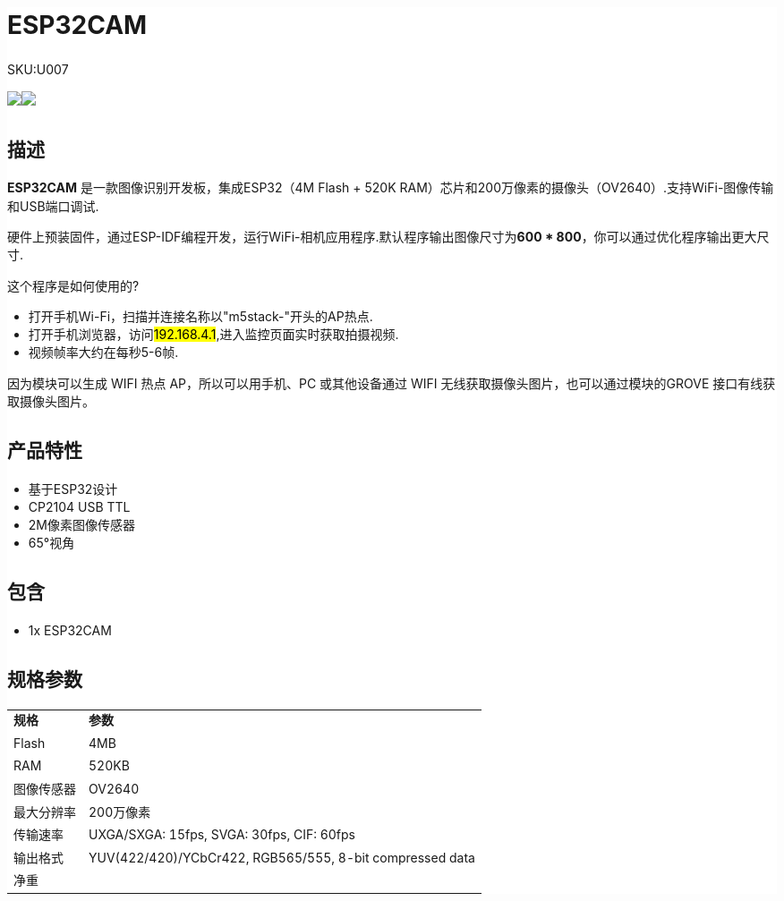 # ESP32CAM

<el-tag effect="plain">SKU:U007</el-tag>

<div class="product_pic"><img src="assets/img/product_pics/unit/unit_esp32cam_01.webp"><img src="assets/img/product_pics/unit/unit_esp32cam_02.webp"></div>

## 描述

**ESP32CAM** 是一款图像识别开发板，集成ESP32（4M Flash + 520K RAM）芯片和200万像素的摄像头（OV2640）.支持WiFi-图像传输和USB端口调试.

硬件上预装固件，通过ESP-IDF编程开发，运行WiFi-相机应用程序.默认程序输出图像尺寸为**600 * 800**，你可以通过优化程序输出更大尺寸.

这个程序是如何使用的?
- 打开手机Wi-Fi，扫描并连接名称以"m5stack-"开头的AP热点.
- 打开手机浏览器，访问<mark>192.168.4.1</mark>,进入监控页面实时获取拍摄视频.
- 视频帧率大约在每秒5-6帧.

因为模块可以生成 WIFI 热点 AP，所以可以用手机、PC 或其他设备通过 WIFI 无线获取摄像头图片，也可以通过模块的GROVE 接口有线获取摄像头图片。

## 产品特性

- 基于ESP32设计
- CP2104 USB TTL
- 2M像素图像传感器
- 65°视角

## 包含

- 1x ESP32CAM

## 规格参数

<table>
   <tr style="font-weight:bold">
      <td>规格</td>
      <td>参数</td>
   </tr>
   <tr>
      <td>Flash</td>
      <td>4MB</td>
   </tr>
   <tr>
      <td>RAM</td>
      <td>520KB</td>
   </tr>
   <tr>
      <td>图像传感器</td>
      <td>OV2640</td>
   </tr>
   <tr>
      <td>最大分辨率</td>
      <td>200万像素</td>
   </tr>
   <tr>
      <td>传输速率</td>
      <td>UXGA/SXGA: 15fps, SVGA: 30fps, CIF: 60fps</td>
   </tr>
   <tr>
      <td>输出格式</td>
      <td>YUV(422/420)/YCbCr422, RGB565/555, 8-bit compressed data</td>
   </tr>
   <tr>
      <td>净重</td>